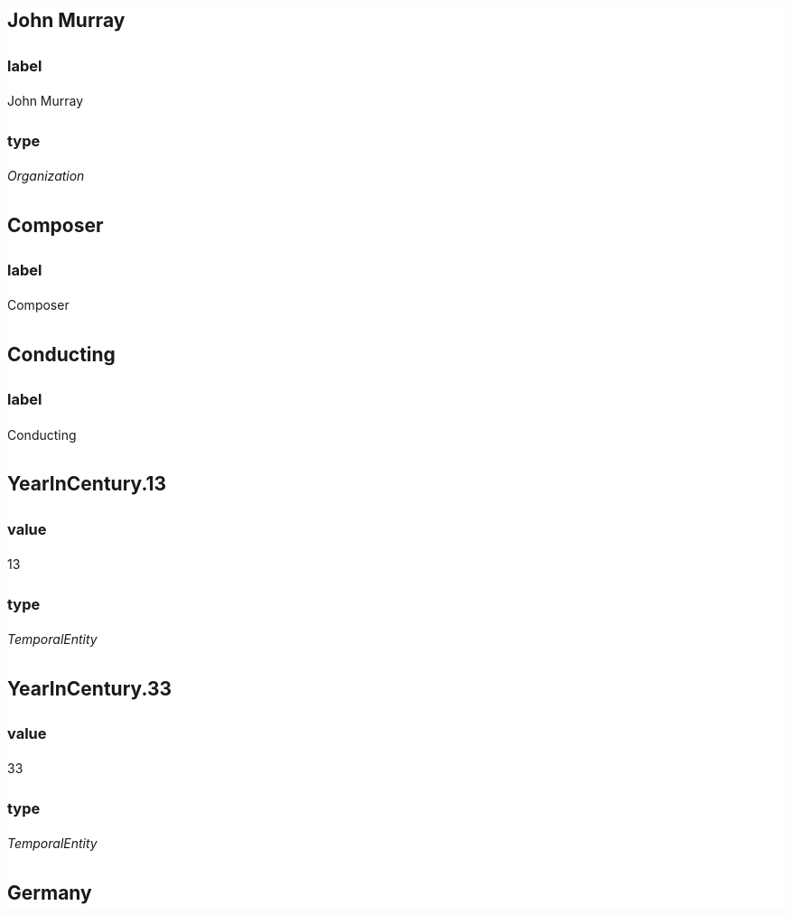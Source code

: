 ## John Murray

### label


John Murray

### type


*Organization*

## Composer

### label


Composer

## Conducting

### label


Conducting

## YearInCentury.13

### value


13

### type


*TemporalEntity*

## YearInCentury.33

### value


33

### type


*TemporalEntity*

## Germany
